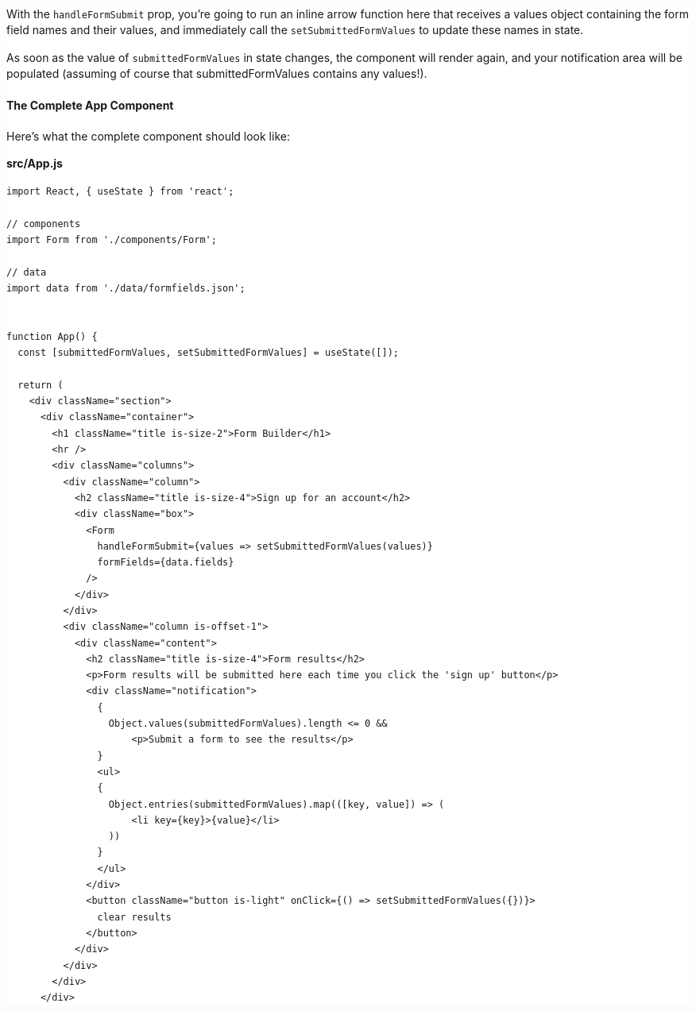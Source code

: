 With the `handleFormSubmit` prop, you’re going to run an inline arrow function here that receives a values object containing the form field names and their values, and immediately call the `setSubmittedFormValues` to update these names in state. 

As soon as the value of `submittedFormValues` in state changes, the component will render again, and your notification area will be populated (assuming of course that submittedFormValues contains any values!).

#### The Complete App Component

Here’s what the complete component should look like:

**src/App.js**

```
import React, { useState } from 'react';

// components
import Form from './components/Form';

// data
import data from './data/formfields.json';


function App() {
  const [submittedFormValues, setSubmittedFormValues] = useState([]);

  return (
    <div className="section">
      <div className="container">
        <h1 className="title is-size-2">Form Builder</h1>
        <hr />
        <div className="columns">
          <div className="column">
            <h2 className="title is-size-4">Sign up for an account</h2>
            <div className="box">
              <Form
                handleFormSubmit={values => setSubmittedFormValues(values)}
                formFields={data.fields}
              />
            </div>
          </div>
          <div className="column is-offset-1">
            <div className="content">
              <h2 className="title is-size-4">Form results</h2>
              <p>Form results will be submitted here each time you click the 'sign up' button</p>
              <div className="notification">
                {
                  Object.values(submittedFormValues).length <= 0 &&
                      <p>Submit a form to see the results</p>
                }
                <ul>
                {
                  Object.entries(submittedFormValues).map(([key, value]) => (
                      <li key={key}>{value}</li>
                  ))
                }
                </ul>
              </div>
              <button className="button is-light" onClick={() => setSubmittedFormValues({})}>
                clear results
              </button>
            </div>
          </div>
        </div>
      </div>
```